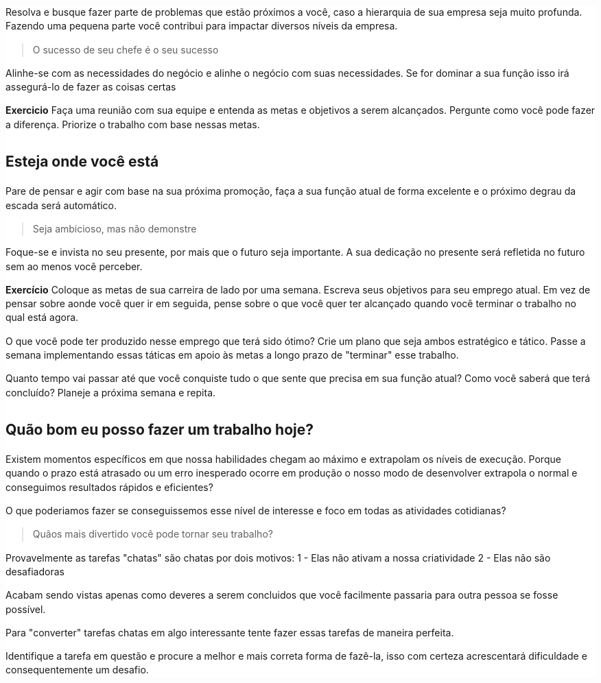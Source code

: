 Resolva e busque fazer parte de problemas que estão próximos a você, caso a hierarquia de sua empresa seja muito profunda. Fazendo uma pequena parte você contribui para impactar diversos níveis da empresa.

> O sucesso de seu chefe é o seu sucesso

Alinhe-se com as necessidades do negócio e alinhe o negócio com suas necessidades. Se for dominar a sua função isso irá assegurá-lo de fazer as coisas certas

**Exercicio**
Faça uma reunião com sua equipe e entenda as metas e objetivos a serem alcançados. Pergunte como você pode fazer a diferença. Priorize o trabalho com base nessas metas.

## Esteja onde você está

Pare de pensar e agir com base na sua próxima promoção, faça a sua função atual de forma excelente e o próximo degrau da escada será automático.

> Seja ambicioso, mas não demonstre

Foque-se e invista no seu presente, por mais que o futuro seja importante. A sua dedicação no presente será refletida no futuro sem ao menos você perceber.

**Exercício**
Coloque as metas de sua carreira de lado por uma semana. Escreva seus objetivos para seu emprego atual. Em vez de pensar sobre aonde você quer ir em seguida, pense sobre o que você quer ter alcançado quando você terminar o trabalho no qual está agora.

O que você pode ter produzido nesse emprego que terá sido ótimo? Crie um plano que seja ambos estratégico e tático. Passe a semana implementando essas táticas em apoio às metas a longo prazo de "terminar" esse trabalho.

Quanto tempo vai passar até que você conquiste tudo o que sente que precisa em sua função atual? Como você saberá que terá concluído? Planeje a próxima semana e repita.

## Quão bom eu posso fazer um trabalho hoje?

Existem momentos específicos em que nossa habilidades chegam ao máximo e extrapolam os níveis de execução. Porque quando o prazo está atrasado ou um erro inesperado ocorre em produção o nosso modo de desenvolver extrapola o normal e conseguimos resultados rápidos e eficientes?

O que poderiamos fazer se conseguissemos esse nível de interesse e foco em todas as atividades cotidianas?

> Quãos mais divertido você pode tornar seu trabalho?

Provavelmente as tarefas "chatas" são chatas por dois motivos:
1 - Elas não ativam a nossa criatividade
2 - Elas não são desafiadoras

Acabam sendo vistas apenas como deveres a serem concluidos que você facilmente passaria para outra pessoa se fosse possível.

Para "converter" tarefas chatas em algo interessante tente fazer essas tarefas de maneira perfeita.

Identifique a tarefa em questão e procure a melhor e mais correta forma de fazê-la, isso com certeza acrescentará dificuldade e consequentemente um desafio.
